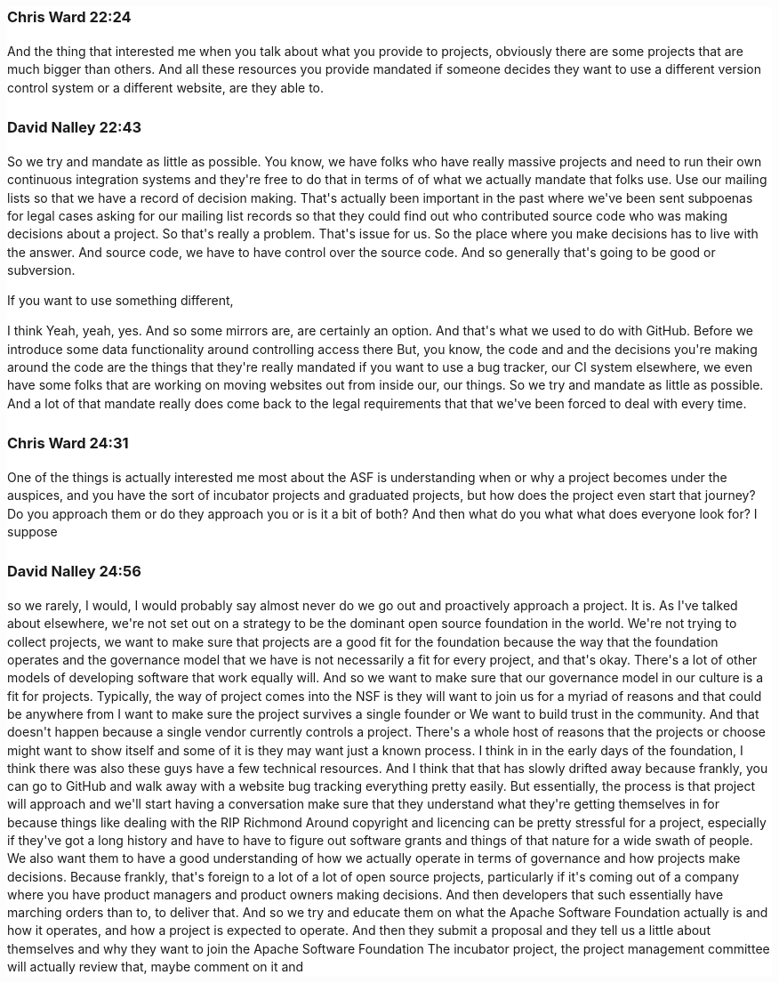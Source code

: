 ### Chris Ward  22:24

And the thing that interested me when you talk about what you provide to projects, obviously there are some projects that are much bigger than others. And all these resources you provide mandated if someone decides they want to use a different version control system or a different website, are they able to.

### David Nalley  22:43

So we try and mandate as little as possible. You know, we have folks who have really massive projects and need to run their own continuous integration systems and they're free to do that in terms of of what we actually mandate that folks use. Use our mailing lists so that we have a record of decision making. That's actually been important in the past where we've been sent subpoenas for legal cases asking for our mailing list records so that they could find out who contributed source code who was making decisions about a project. So that's really a problem. That's issue for us. So the place where you make decisions has to live with the answer. And source code, we have to have control over the source code. And so generally that's going to be good or subversion.

If you want to use something different,

I think Yeah, yeah, yes. And so some mirrors are, are certainly an option. And that's what we used to do with GitHub. Before we introduce some data functionality around controlling access there But, you know, the code and and the decisions you're making around the code are the things that they're really mandated if you want to use a bug tracker, our CI system elsewhere, we even have some folks that are working on moving websites out from inside our, our things. So we try and mandate as little as possible. And a lot of that mandate really does come back to the legal requirements that that we've been forced to deal with every time.

### Chris Ward  24:31

One of the things is actually interested me most about the ASF is understanding when or why a project becomes under the auspices, and you have the sort of incubator projects and graduated projects, but how does the project even start that journey? Do you approach them or do they approach you or is it a bit of both? And then what do you what what does everyone look for? I suppose

### David Nalley  24:56

so we rarely, I would, I would probably say almost never do we go out and proactively approach a project. It is. As I've talked about elsewhere, we're not set out on a strategy to be the dominant open source foundation in the world. We're not trying to collect projects, we want to make sure that projects are a good fit for the foundation because the way that the foundation operates and the governance model that we have is not necessarily a fit for every project, and that's okay. There's a lot of other models of developing software that work equally will. And so we want to make sure that our governance model in our culture is a fit for projects. Typically, the way of project comes into the NSF is they will want to join us for a myriad of reasons and that could be anywhere from I want to make sure the project survives a single founder or We want to build trust in the community. And that doesn't happen because a single vendor currently controls a project. There's a whole host of reasons that the projects or choose might want to show itself and some of it is they may want just a known process. I think in in the early days of the foundation, I think there was also these guys have a few technical resources. And I think that that has slowly drifted away because frankly, you can go to GitHub and walk away with a website bug tracking everything pretty easily. But essentially, the process is that project will approach and we'll start having a conversation make sure that they understand what they're getting themselves in for because things like dealing with the RIP Richmond Around copyright and licencing can be pretty stressful for a project, especially if they've got a long history and have to have to figure out software grants and things of that nature for a wide swath of people. We also want them to have a good understanding of how we actually operate in terms of governance and how projects make decisions. Because frankly, that's foreign to a lot of a lot of open source projects, particularly if it's coming out of a company where you have product managers and product owners making decisions. And then developers that such essentially have marching orders than to, to deliver that. And so we try and educate them on what the Apache Software Foundation actually is and how it operates, and how a project is expected to operate. And then they submit a proposal and they tell us a little about themselves and why they want to join the Apache Software Foundation The incubator project, the project management committee will actually review that, maybe comment on it and
